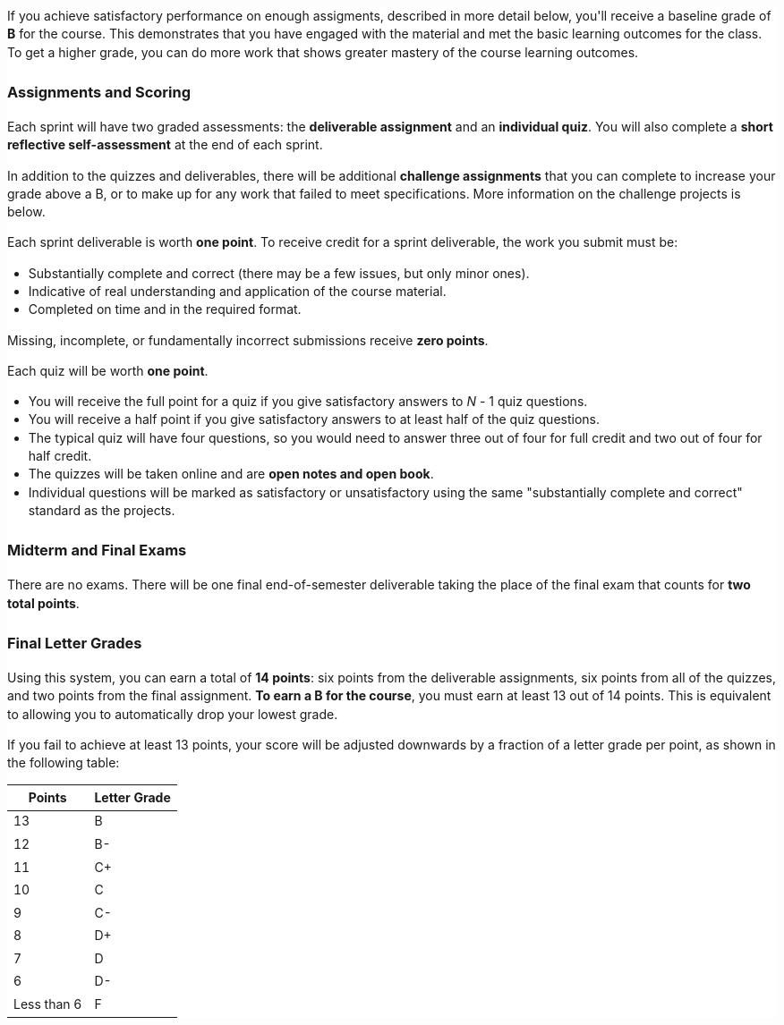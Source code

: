 If you achieve satisfactory performance on enough assigments, described in more detail below, you'll receive a baseline grade of **B** for the course. This demonstrates that you have engaged with the material and met the basic learning outcomes for the class. To get a higher grade, you can do more work that shows greater mastery of the course learning outcomes.


### Assignments and Scoring
Each sprint will have two graded assessments: the **deliverable assignment** and an **individual quiz**. You will also complete a **short reflective self-assessment** at the end of each sprint.

In addition to the quizzes and deliverables, there will be additional **challenge assignments** that you can complete to increase your grade above a B, or to make up for any work that failed to meet specifications. More information on the challenge projects is below.

Each sprint deliverable is worth **one point**. To receive credit for a sprint deliverable, the work you submit must be:

- Substantially complete and correct (there may be a few issues, but only minor ones).
- Indicative of real understanding and application of the course material.
- Completed on time and in the required format.

Missing, incomplete, or fundamentally incorrect submissions receive **zero points**.

Each quiz will be worth **one point**.

- You will receive the full point for a quiz if you give satisfactory answers to *N* - 1 quiz questions.
- You will receive a half point if you give satisfactory answers to at least half of the quiz questions.
- The typical quiz will have four questions, so you would need to answer three out of four for full credit and two out of four for half credit.
- The quizzes will be taken online and are **open notes and open book**.
- Individual questions will be marked as satisfactory or unsatisfactory using the same "substantially complete and correct" standard as the projects.


### Midterm and Final Exams

There are no exams. There will be one final end-of-semester deliverable taking the place of the final exam that counts for **two total points**.

### Final Letter Grades

Using this system, you can earn a total of **14 points**: six points from the deliverable assignments, six points from all of the quizzes, and two points from the final assignment. **To earn a B for the course**, you must earn at least 13 out of 14 points. This is equivalent to allowing you to automatically drop your lowest grade.

If you fail to achieve at least 13 points, your score will be adjusted downwards by a fraction of a letter grade per point, as shown in the following table:

| Points      | Letter Grade                          |
| -------------|---------------------------------|
| 13            | B |
| 12            | B- |
| 11           | C+ |
| 10            | C |
| 9            | C- |
| 8            | D+ |
| 7            | D |
| 6            | D- |
| Less than 6  | F |